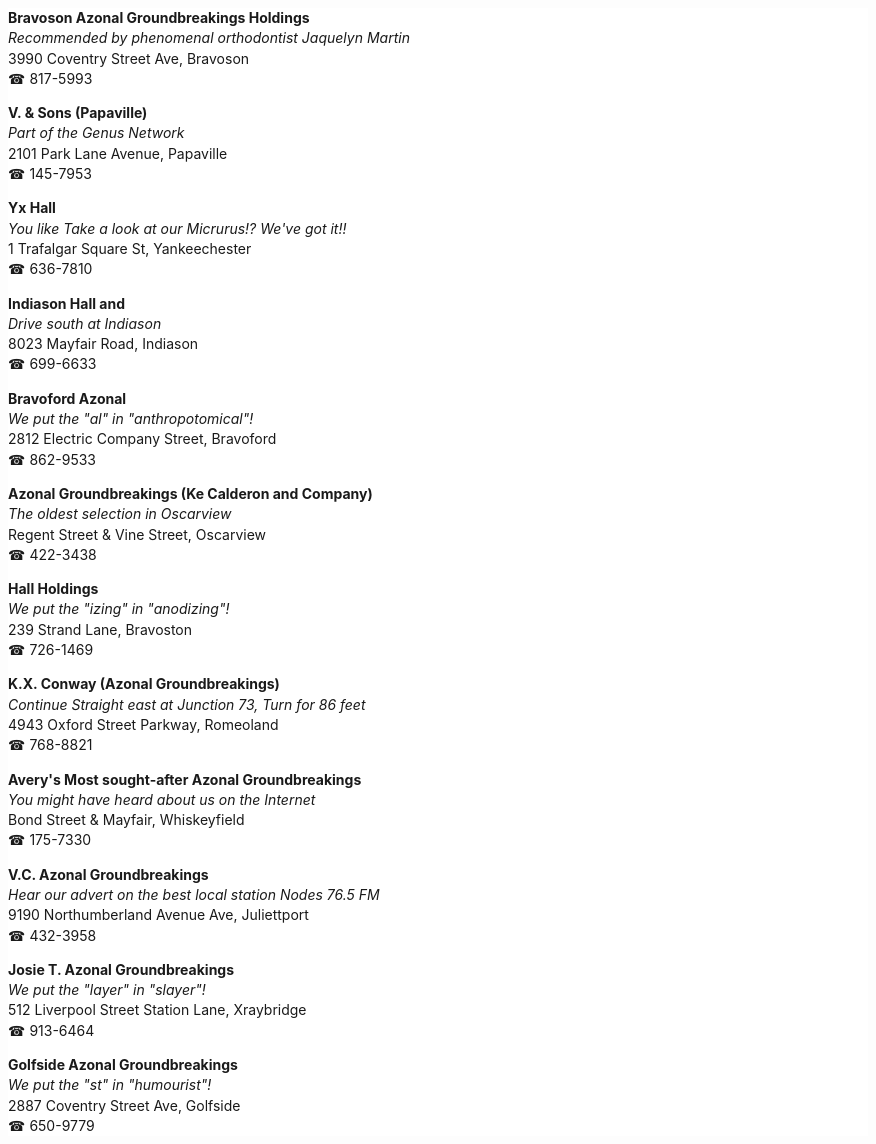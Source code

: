 **Bravoson Azonal Groundbreakings Holdings**  
_Recommended by phenomenal orthodontist Jaquelyn Martin_  
3990 Coventry Street Ave, Bravoson  
☎ 817-5993

**V. & Sons (Papaville)**  
_Part of the Genus Network_  
2101 Park Lane Avenue, Papaville  
☎ 145-7953

**Yx Hall**  
_You like Take a look at our Micrurus!? We've got it!!_  
1 Trafalgar Square St, Yankeechester  
☎ 636-7810

**Indiason Hall and**  
_Drive south at Indiason_  
8023 Mayfair Road, Indiason  
☎ 699-6633

**Bravoford Azonal**  
_We put the "al" in "anthropotomical"!_  
2812 Electric Company Street, Bravoford  
☎ 862-9533

**Azonal Groundbreakings (Ke Calderon and Company)**  
_The oldest selection in Oscarview_  
Regent Street & Vine Street, Oscarview  
☎ 422-3438

**Hall Holdings**  
_We put the "izing" in "anodizing"!_  
239 Strand Lane, Bravoston  
☎ 726-1469

**K.X. Conway (Azonal Groundbreakings)**  
_Continue Straight east at Junction 73, Turn for 86 feet_  
4943 Oxford Street Parkway, Romeoland  
☎ 768-8821

**Avery's Most sought-after Azonal Groundbreakings**  
_You might have heard about us on the Internet_  
Bond Street & Mayfair, Whiskeyfield  
☎ 175-7330

**V.C. Azonal Groundbreakings**  
_Hear our advert on the best local station Nodes 76.5 FM_  
9190 Northumberland Avenue Ave, Juliettport  
☎ 432-3958

**Josie T. Azonal Groundbreakings**  
_We put the "layer" in "slayer"!_  
512 Liverpool Street Station Lane, Xraybridge  
☎ 913-6464

**Golfside Azonal Groundbreakings**  
_We put the "st" in "humourist"!_  
2887 Coventry Street Ave, Golfside  
☎ 650-9779
